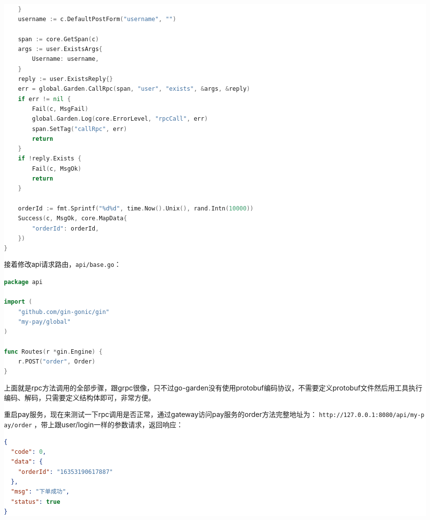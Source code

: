 ```go
	}
	username := c.DefaultPostForm("username", "")

	span := core.GetSpan(c)
	args := user.ExistsArgs{
		Username: username,
	}
	reply := user.ExistsReply{}
	err = global.Garden.CallRpc(span, "user", "exists", &args, &reply)
	if err != nil {
		Fail(c, MsgFail)
		global.Garden.Log(core.ErrorLevel, "rpcCall", err)
		span.SetTag("callRpc", err)
		return
	}
	if !reply.Exists {
		Fail(c, MsgOk)
		return
	}

	orderId := fmt.Sprintf("%d%d", time.Now().Unix(), rand.Intn(10000))
	Success(c, MsgOk, core.MapData{
		"orderId": orderId,
	})
}
```

接着修改api请求路由，`api/base.go`：

```go
package api

import (
	"github.com/gin-gonic/gin"
	"my-pay/global"
)

func Routes(r *gin.Engine) {
	r.POST("order", Order)
}
```

上面就是rpc方法调用的全部步骤，跟grpc很像，只不过go-garden没有使用protobuf编码协议，不需要定义protobuf文件然后用工具执行编码、解码，只需要定义结构体即可，非常方便。

重启pay服务，现在来测试一下rpc调用是否正常，通过gateway访问pay服务的order方法完整地址为： `http://127.0.0.1:8080/api/my-pay/order` ，带上跟user/login一样的参数请求，返回响应：

```json
{
  "code": 0,
  "data": {
    "orderId": "16353190617887"
  },
  "msg": "下单成功",
  "status": true
}
```
